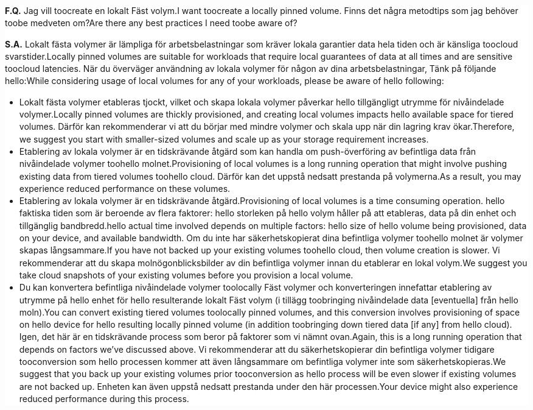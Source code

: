<span data-ttu-id="57a4c-191">**F.**</span><span class="sxs-lookup"><span data-stu-id="57a4c-191">**Q.**</span></span> <span data-ttu-id="57a4c-192">Jag vill toocreate en lokalt Fäst volym.</span><span class="sxs-lookup"><span data-stu-id="57a4c-192">I want toocreate a locally pinned volume.</span></span> <span data-ttu-id="57a4c-193">Finns det några metodtips som jag behöver toobe medveten om?</span><span class="sxs-lookup"><span data-stu-id="57a4c-193">Are there any best practices I need toobe aware of?</span></span>

<span data-ttu-id="57a4c-194">**S.**</span><span class="sxs-lookup"><span data-stu-id="57a4c-194">**A.**</span></span> <span data-ttu-id="57a4c-195">Lokalt fästa volymer är lämpliga för arbetsbelastningar som kräver lokala garantier data hela tiden och är känsliga toocloud svarstider.</span><span class="sxs-lookup"><span data-stu-id="57a4c-195">Locally pinned volumes are suitable for workloads that require local guarantees of data at all times and are sensitive toocloud latencies.</span></span> <span data-ttu-id="57a4c-196">När du överväger användning av lokala volymer för någon av dina arbetsbelastningar, Tänk på följande hello:</span><span class="sxs-lookup"><span data-stu-id="57a4c-196">While considering usage of local volumes for any of your workloads, please be aware of hello following:</span></span>

* <span data-ttu-id="57a4c-197">Lokalt fästa volymer etableras tjockt, vilket och skapa lokala volymer påverkar hello tillgängligt utrymme för nivåindelade volymer.</span><span class="sxs-lookup"><span data-stu-id="57a4c-197">Locally pinned volumes are thickly provisioned, and creating local volumes impacts hello available space for tiered volumes.</span></span> <span data-ttu-id="57a4c-198">Därför kan rekommenderar vi att du börjar med mindre volymer och skala upp när din lagring krav ökar.</span><span class="sxs-lookup"><span data-stu-id="57a4c-198">Therefore, we suggest you start with smaller-sized volumes and scale up as your storage requirement increases.</span></span>
* <span data-ttu-id="57a4c-199">Etablering av lokala volymer är en tidskrävande åtgärd som kan handla om push-överföring av befintliga data från nivåindelade volymer toohello molnet.</span><span class="sxs-lookup"><span data-stu-id="57a4c-199">Provisioning of local volumes is a long running operation that might involve pushing existing data from tiered volumes toohello cloud.</span></span> <span data-ttu-id="57a4c-200">Därför kan det uppstå nedsatt prestanda på volymerna.</span><span class="sxs-lookup"><span data-stu-id="57a4c-200">As a result, you may experience reduced performance on these volumes.</span></span>
* <span data-ttu-id="57a4c-201">Etablering av lokala volymer är en tidskrävande åtgärd.</span><span class="sxs-lookup"><span data-stu-id="57a4c-201">Provisioning of local volumes is a time consuming operation.</span></span> <span data-ttu-id="57a4c-202">hello faktiska tiden som är beroende av flera faktorer: hello storleken på hello volym håller på att etableras, data på din enhet och tillgänglig bandbredd.</span><span class="sxs-lookup"><span data-stu-id="57a4c-202">hello actual time involved depends on multiple factors: hello size of hello volume being provisioned, data on your device, and available bandwidth.</span></span> <span data-ttu-id="57a4c-203">Om du inte har säkerhetskopierat dina befintliga volymer toohello molnet är volymer skapas långsammare.</span><span class="sxs-lookup"><span data-stu-id="57a4c-203">If you have not backed up your existing volumes toohello cloud, then volume creation is slower.</span></span> <span data-ttu-id="57a4c-204">Vi rekommenderar att du skapa molnögonblicksbilder av din befintliga volymer innan du etablerar en lokal volym.</span><span class="sxs-lookup"><span data-stu-id="57a4c-204">We suggest you take cloud snapshots of your existing volumes before you provision a local volume.</span></span>
* <span data-ttu-id="57a4c-205">Du kan konvertera befintliga nivåindelade volymer toolocally Fäst volymer och konverteringen innefattar etablering av utrymme på hello enhet för hello resulterande lokalt Fäst volym (i tillägg toobringing nivåindelade data [eventuella] från hello moln).</span><span class="sxs-lookup"><span data-stu-id="57a4c-205">You can convert existing tiered volumes toolocally pinned volumes, and this conversion involves provisioning of space on hello device for hello resulting locally pinned volume (in addition toobringing down tiered data [if any] from hello cloud).</span></span> <span data-ttu-id="57a4c-206">Igen, det här är en tidskrävande process som beror på faktorer som vi nämnt ovan.</span><span class="sxs-lookup"><span data-stu-id="57a4c-206">Again, this is a long running operation that depends on factors we’ve discussed above.</span></span> <span data-ttu-id="57a4c-207">Vi rekommenderar att du säkerhetskopierar din befintliga volymer tidigare tooconversion som hello processen kommer att även långsammare om befintliga volymer inte som säkerhetskopieras.</span><span class="sxs-lookup"><span data-stu-id="57a4c-207">We suggest that you back up your existing volumes prior tooconversion as hello process will be even slower if existing volumes are not backed up.</span></span> <span data-ttu-id="57a4c-208">Enheten kan även uppstå nedsatt prestanda under den här processen.</span><span class="sxs-lookup"><span data-stu-id="57a4c-208">Your device might also experience reduced performance during this process.</span></span>
